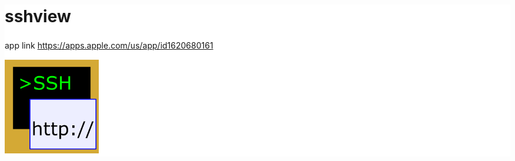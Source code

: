 # sshview

app link
https://apps.apple.com/us/app/id1620680161


<img src="https://github.com/lithium0003/sshview/blob/main/sshview/Assets.xcassets/AppIcon.appiconset/1024.png" width="160px">
